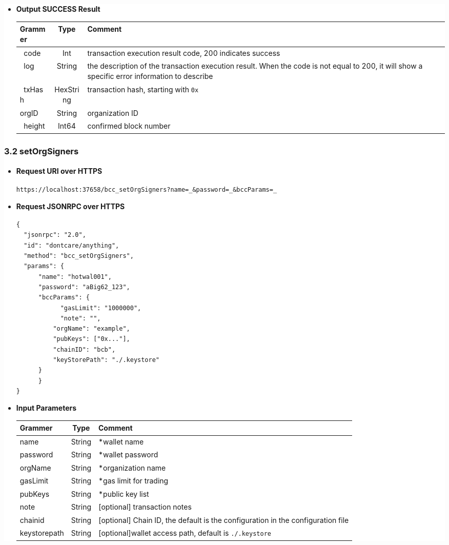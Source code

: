 - **Output SUCCESS Result**

  | **Grammer**           | **Type**  | **Comment**&nbsp;&nbsp;&nbsp;&nbsp;&nbsp;&nbsp;&nbsp;&nbsp;&nbsp;&nbsp;&nbsp;&nbsp;&nbsp;&nbsp;&nbsp;&nbsp;&nbsp;&nbsp;&nbsp;&nbsp;&nbsp;&nbsp;&nbsp;&nbsp;&nbsp;&nbsp;&nbsp;&nbsp;&nbsp;&nbsp;&nbsp;&nbsp;&nbsp;&nbsp;&nbsp;&nbsp;&nbsp;&nbsp;&nbsp;&nbsp;&nbsp;&nbsp;&nbsp;&nbsp;&nbsp;&nbsp;&nbsp;&nbsp;&nbsp;&nbsp;&nbsp;&nbsp;&nbsp;&nbsp;&nbsp;&nbsp;&nbsp;&nbsp;&nbsp;&nbsp;&nbsp;&nbsp;&nbsp;&nbsp;&nbsp;&nbsp;&nbsp;&nbsp;&nbsp;&nbsp;&nbsp;&nbsp;&nbsp;&nbsp; |
  | ------------------ | :-------: | ------------------------------------------------------------ |
  | &nbsp;&nbsp;code   |    Int    | transaction execution result code, 200 indicates success            |
  | &nbsp;&nbsp;log    |  String   | the description of the transaction execution result. When the code is not equal to 200, it will show a specific error information to describe |
  | &nbsp;&nbsp;txHash | HexString | transaction hash, starting with `0x`           |
  | orgID              |  String   | organization ID                                         |
  | &nbsp;&nbsp;height |   Int64   | confirmed block number                     |

### 3.2 setOrgSigners

- **Request URI over HTTPS**

  ```
  https://localhost:37658/bcc_setOrgSigners?name=_&password=_&bccParams=_
  ```

- **Request JSONRPC over HTTPS**

  ```
  {
    "jsonrpc": "2.0",
    "id": "dontcare/anything",
    "method": "bcc_setOrgSigners",
    "params": {
        "name": "hotwal001",
        "password": "aBig62_123",
        "bccParams": {
        	  "gasLimit": "1000000",
        	  "note": "",
            "orgName": "example",
            "pubKeys": ["0x..."],
            "chainID": "bcb",
            "keyStorePath": "./.keystore"
      	}
    	}
  }
  ```

- **Input Parameters**

  | **Grammer**     | **Type** | **Comment**&nbsp;&nbsp;&nbsp;&nbsp;&nbsp;&nbsp;&nbsp;&nbsp;&nbsp;&nbsp;&nbsp;&nbsp;&nbsp;&nbsp;&nbsp;&nbsp;&nbsp;&nbsp;&nbsp;&nbsp;&nbsp;&nbsp;&nbsp;&nbsp;&nbsp;&nbsp;&nbsp;&nbsp;&nbsp;&nbsp;&nbsp;&nbsp;&nbsp;&nbsp;&nbsp;&nbsp;&nbsp;&nbsp;&nbsp;&nbsp;&nbsp;&nbsp;&nbsp;&nbsp;&nbsp;&nbsp;&nbsp;&nbsp;&nbsp;&nbsp;&nbsp;&nbsp;&nbsp;&nbsp;&nbsp;&nbsp;&nbsp;&nbsp;&nbsp;&nbsp;&nbsp;&nbsp;&nbsp;&nbsp;&nbsp;&nbsp;&nbsp;&nbsp;&nbsp;&nbsp;&nbsp;&nbsp;&nbsp;&nbsp; |
  | ------------ | :------: | ------------------------------------------------------------ |
  | name         |  String  | *wallet name                                                  |
  | password     |  String  | *wallet password                                                  |
  | orgName      |  String  | *organization name                                                  |
  | gasLimit     |  String  | *gas limit for trading                                            |
  | pubKeys      |  String  | *public key list                                           |
  | note         |  String  | [optional] transaction notes                                             |
  | chainid      |  String  | [optional] Chain ID, the default is the configuration in the configuration file                     |
  | keystorepath |  String  | [optional]wallet access path, default is `./.keystore`                    |
